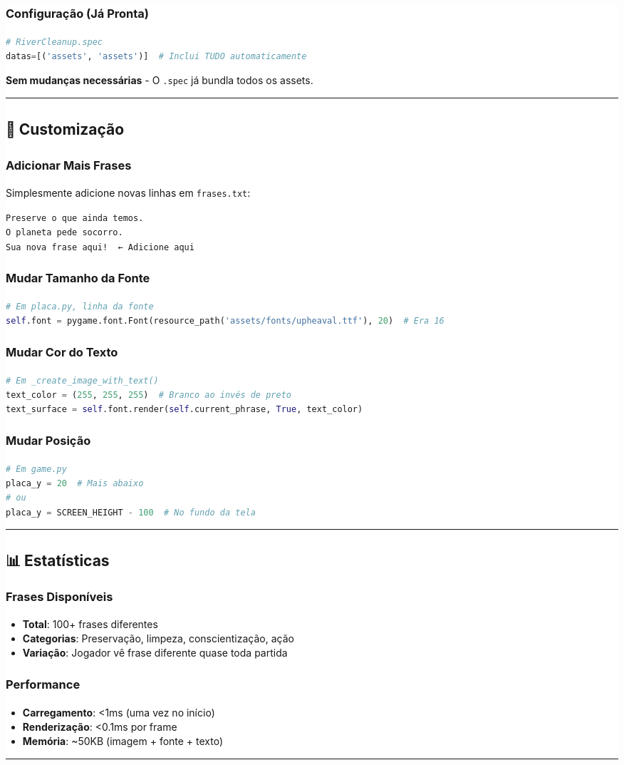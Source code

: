 ### Configuração (Já Pronta)
```python
# RiverCleanup.spec
datas=[('assets', 'assets')]  # Inclui TUDO automaticamente
```

**Sem mudanças necessárias** - O `.spec` já bundla todos os assets.

---

## 🎨 Customização

### Adicionar Mais Frases
Simplesmente adicione novas linhas em `frases.txt`:
```
Preserve o que ainda temos.
O planeta pede socorro.
Sua nova frase aqui!  ← Adicione aqui
```

### Mudar Tamanho da Fonte
```python
# Em placa.py, linha da fonte
self.font = pygame.font.Font(resource_path('assets/fonts/upheaval.ttf'), 20)  # Era 16
```

### Mudar Cor do Texto
```python
# Em _create_image_with_text()
text_color = (255, 255, 255)  # Branco ao invés de preto
text_surface = self.font.render(self.current_phrase, True, text_color)
```

### Mudar Posição
```python
# Em game.py
placa_y = 20  # Mais abaixo
# ou
placa_y = SCREEN_HEIGHT - 100  # No fundo da tela
```

---

## 📊 Estatísticas

### Frases Disponíveis
- **Total**: 100+ frases diferentes
- **Categorias**: Preservação, limpeza, conscientização, ação
- **Variação**: Jogador vê frase diferente quase toda partida

### Performance
- **Carregamento**: <1ms (uma vez no início)
- **Renderização**: <0.1ms por frame
- **Memória**: ~50KB (imagem + fonte + texto)

---